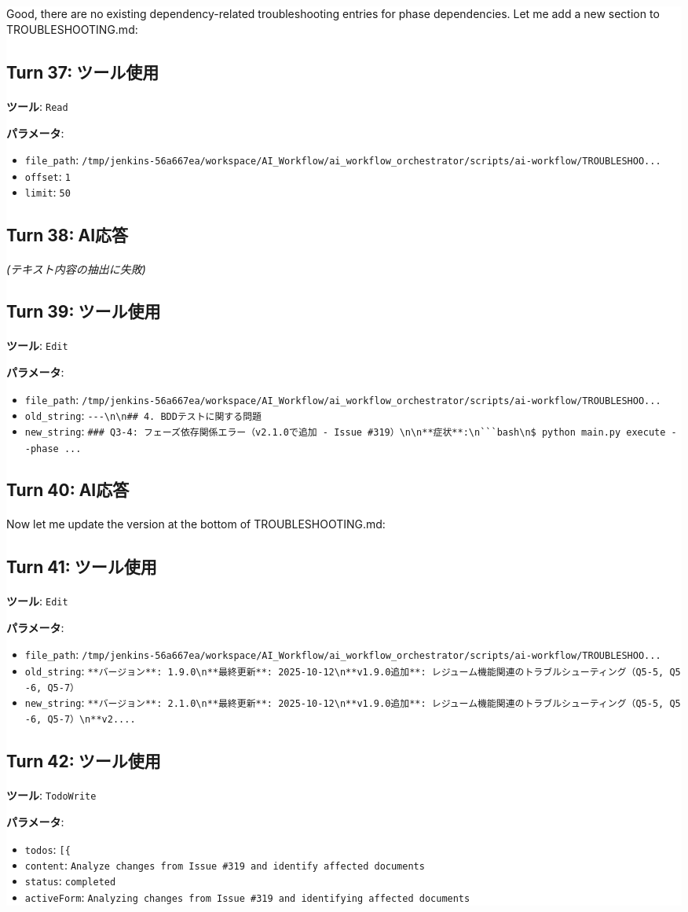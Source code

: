 Good, there are no existing dependency-related troubleshooting entries for phase dependencies. Let me add a new section to TROUBLESHOOTING.md:

## Turn 37: ツール使用

**ツール**: `Read`

**パラメータ**:
- `file_path`: `/tmp/jenkins-56a667ea/workspace/AI_Workflow/ai_workflow_orchestrator/scripts/ai-workflow/TROUBLESHOO...`
- `offset`: `1`
- `limit`: `50`

## Turn 38: AI応答

*(テキスト内容の抽出に失敗)*

## Turn 39: ツール使用

**ツール**: `Edit`

**パラメータ**:
- `file_path`: `/tmp/jenkins-56a667ea/workspace/AI_Workflow/ai_workflow_orchestrator/scripts/ai-workflow/TROUBLESHOO...`
- `old_string`: `---\n\n## 4. BDDテストに関する問題`
- `new_string`: `### Q3-4: フェーズ依存関係エラー（v2.1.0で追加 - Issue #319）\n\n**症状**:\n```bash\n$ python main.py execute --phase ...`

## Turn 40: AI応答

Now let me update the version at the bottom of TROUBLESHOOTING.md:

## Turn 41: ツール使用

**ツール**: `Edit`

**パラメータ**:
- `file_path`: `/tmp/jenkins-56a667ea/workspace/AI_Workflow/ai_workflow_orchestrator/scripts/ai-workflow/TROUBLESHOO...`
- `old_string`: `**バージョン**: 1.9.0\n**最終更新**: 2025-10-12\n**v1.9.0追加**: レジューム機能関連のトラブルシューティング（Q5-5, Q5-6, Q5-7）`
- `new_string`: `**バージョン**: 2.1.0\n**最終更新**: 2025-10-12\n**v1.9.0追加**: レジューム機能関連のトラブルシューティング（Q5-5, Q5-6, Q5-7）\n**v2....`

## Turn 42: ツール使用

**ツール**: `TodoWrite`

**パラメータ**:
- `todos`: `[{`
- `content`: `Analyze changes from Issue #319 and identify affected documents`
- `status`: `completed`
- `activeForm`: `Analyzing changes from Issue #319 and identifying affected documents`
